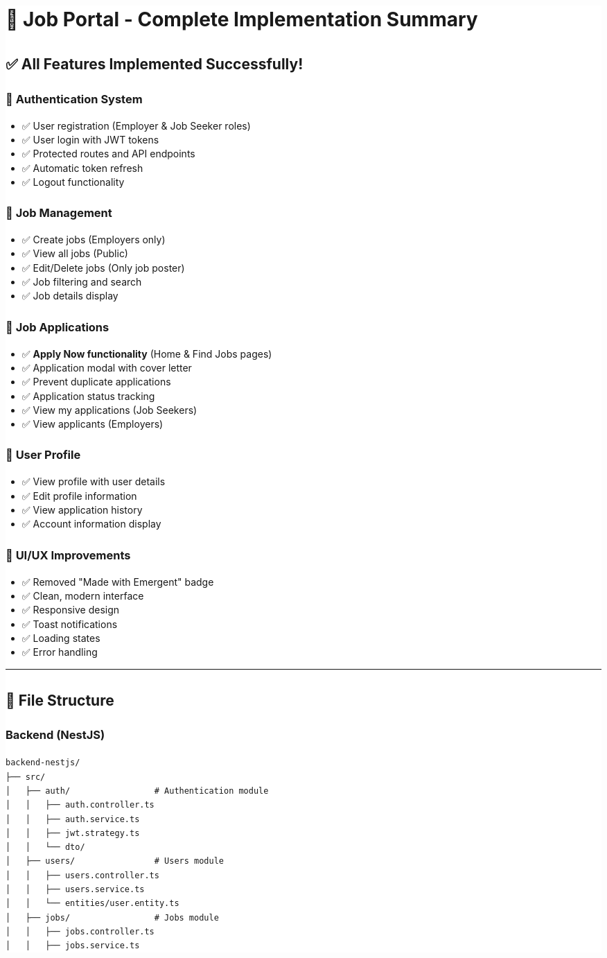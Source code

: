 # 🎉 Job Portal - Complete Implementation Summary

## ✅ All Features Implemented Successfully!

### 🔐 **Authentication System**
- ✅ User registration (Employer & Job Seeker roles)
- ✅ User login with JWT tokens
- ✅ Protected routes and API endpoints
- ✅ Automatic token refresh
- ✅ Logout functionality

### 💼 **Job Management**
- ✅ Create jobs (Employers only)
- ✅ View all jobs (Public)
- ✅ Edit/Delete jobs (Only job poster)
- ✅ Job filtering and search
- ✅ Job details display

### 📝 **Job Applications**
- ✅ **Apply Now functionality** (Home & Find Jobs pages)
- ✅ Application modal with cover letter
- ✅ Prevent duplicate applications
- ✅ Application status tracking
- ✅ View my applications (Job Seekers)
- ✅ View applicants (Employers)

### 👤 **User Profile**
- ✅ View profile with user details
- ✅ Edit profile information
- ✅ View application history
- ✅ Account information display

### 🎨 **UI/UX Improvements**
- ✅ Removed "Made with Emergent" badge
- ✅ Clean, modern interface
- ✅ Responsive design
- ✅ Toast notifications
- ✅ Loading states
- ✅ Error handling

---

## 📁 **File Structure**

### Backend (NestJS)
```
backend-nestjs/
├── src/
│   ├── auth/                 # Authentication module
│   │   ├── auth.controller.ts
│   │   ├── auth.service.ts
│   │   ├── jwt.strategy.ts
│   │   └── dto/
│   ├── users/                # Users module
│   │   ├── users.controller.ts
│   │   ├── users.service.ts
│   │   └── entities/user.entity.ts
│   ├── jobs/                 # Jobs module
│   │   ├── jobs.controller.ts
│   │   ├── jobs.service.ts
```